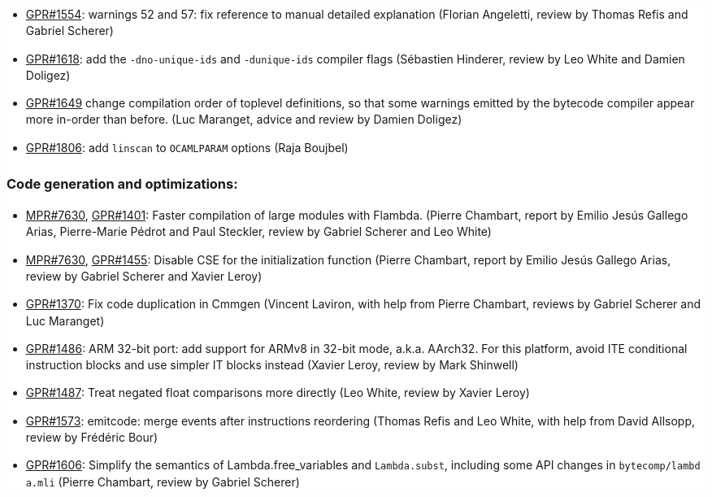 - [GPR#1554](https://github.com/ocaml/ocaml/pull/1554):
  warnings 52 and 57: fix reference to manual detailed explanation
  (Florian Angeletti, review by Thomas Refis and Gabriel Scherer)

- [GPR#1618](https://github.com/ocaml/ocaml/pull/1618):
  add the `-dno-unique-ids` and `-dunique-ids` compiler flags
  (Sébastien Hinderer, review by Leo White and Damien Doligez)

- [GPR#1649](https://github.com/ocaml/ocaml/pull/1649)
  change compilation order of toplevel definitions, so that some warnings
  emitted by the bytecode compiler appear more in-order than before.
  (Luc Maranget, advice and review by Damien Doligez)

- [GPR#1806](https://github.com/ocaml/ocaml/pull/1806):
  add `linscan` to `OCAMLPARAM` options
  (Raja Boujbel)

### Code generation and optimizations:

- [MPR#7630](https://caml.inria.fr/mantis/view.php?id=7630),
  [GPR#1401](https://github.com/ocaml/ocaml/pull/1401):
  Faster compilation of large modules with Flambda.
  (Pierre Chambart, report by Emilio Jesús Gallego Arias,
  Pierre-Marie Pédrot and Paul Steckler, review by Gabriel Scherer
  and Leo White)

- [MPR#7630](https://caml.inria.fr/mantis/view.php?id=7630),
  [GPR#1455](https://github.com/ocaml/ocaml/pull/1455):
  Disable CSE for the initialization function
  (Pierre Chambart, report by Emilio Jesús Gallego Arias,
   review by Gabriel Scherer and Xavier Leroy)

- [GPR#1370](https://github.com/ocaml/ocaml/pull/1370):
  Fix code duplication in Cmmgen
  (Vincent Laviron, with help from Pierre Chambart,
   reviews by Gabriel Scherer and Luc Maranget)

- [GPR#1486](https://github.com/ocaml/ocaml/pull/1486):
  ARM 32-bit port: add support for ARMv8 in 32-bit mode,
  a.k.a. AArch32.
  For this platform, avoid ITE conditional instruction blocks and use
  simpler IT blocks instead
  (Xavier Leroy, review by Mark Shinwell)

- [GPR#1487](https://github.com/ocaml/ocaml/pull/1487):
  Treat negated float comparisons more directly
  (Leo White, review by Xavier Leroy)

- [GPR#1573](https://github.com/ocaml/ocaml/pull/1573):
  emitcode: merge events after instructions reordering
  (Thomas Refis and Leo White, with help from David Allsopp, review by Frédéric
  Bour)

- [GPR#1606](https://github.com/ocaml/ocaml/pull/1606):
  Simplify the semantics of Lambda.free_variables and `Lambda.subst`,
  including some API changes in `bytecomp/lambda.mli`
  (Pierre Chambart, review by Gabriel Scherer)
